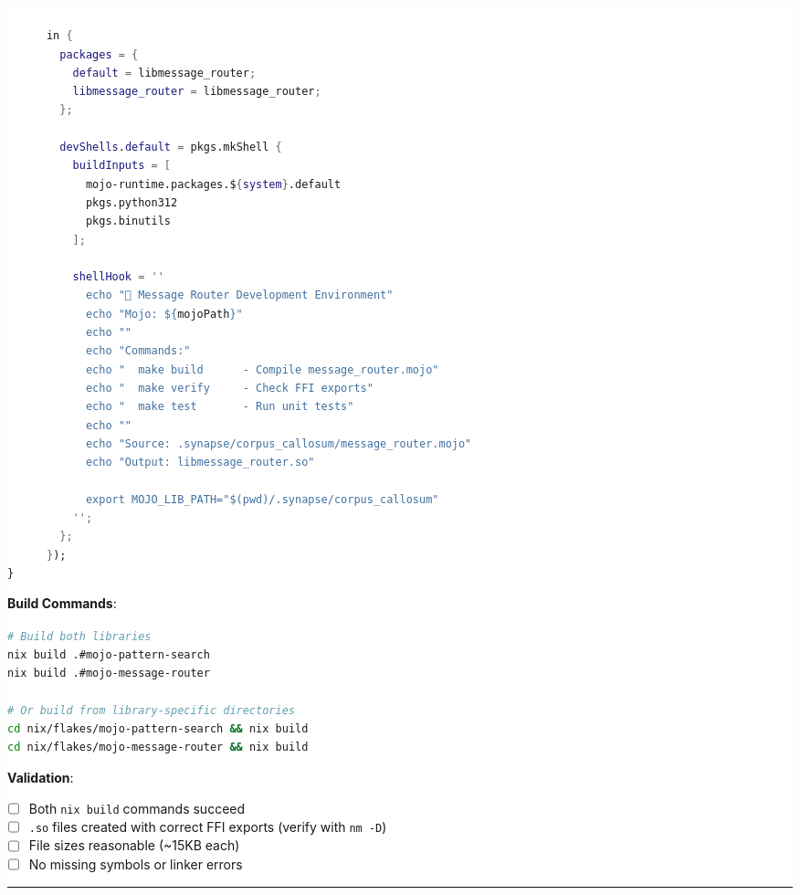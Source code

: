 ```nix

      in {
        packages = {
          default = libmessage_router;
          libmessage_router = libmessage_router;
        };

        devShells.default = pkgs.mkShell {
          buildInputs = [
            mojo-runtime.packages.${system}.default
            pkgs.python312
            pkgs.binutils
          ];

          shellHook = ''
            echo "📨 Message Router Development Environment"
            echo "Mojo: ${mojoPath}"
            echo ""
            echo "Commands:"
            echo "  make build      - Compile message_router.mojo"
            echo "  make verify     - Check FFI exports"
            echo "  make test       - Run unit tests"
            echo ""
            echo "Source: .synapse/corpus_callosum/message_router.mojo"
            echo "Output: libmessage_router.so"

            export MOJO_LIB_PATH="$(pwd)/.synapse/corpus_callosum"
          '';
        };
      });
}
```

**Build Commands**:
```bash
# Build both libraries
nix build .#mojo-pattern-search
nix build .#mojo-message-router

# Or build from library-specific directories
cd nix/flakes/mojo-pattern-search && nix build
cd nix/flakes/mojo-message-router && nix build
```

**Validation**:
- [ ] Both `nix build` commands succeed
- [ ] `.so` files created with correct FFI exports (verify with `nm -D`)
- [ ] File sizes reasonable (~15KB each)
- [ ] No missing symbols or linker errors

---
